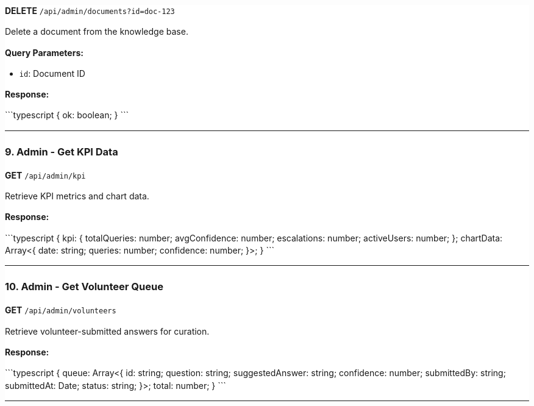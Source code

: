 **DELETE** `/api/admin/documents?id=doc-123`

Delete a document from the knowledge base.

**Query Parameters:**
- `id`: Document ID

**Response:**

\`\`\`typescript
{
  ok: boolean;
}
\`\`\`

---

### 9. Admin - Get KPI Data

**GET** `/api/admin/kpi`

Retrieve KPI metrics and chart data.

**Response:**

\`\`\`typescript
{
  kpi: {
    totalQueries: number;
    avgConfidence: number;
    escalations: number;
    activeUsers: number;
  };
  chartData: Array<{
    date: string;
    queries: number;
    confidence: number;
  }>;
}
\`\`\`

---

### 10. Admin - Get Volunteer Queue

**GET** `/api/admin/volunteers`

Retrieve volunteer-submitted answers for curation.

**Response:**

\`\`\`typescript
{
  queue: Array<{
    id: string;
    question: string;
    suggestedAnswer: string;
    confidence: number;
    submittedBy: string;
    submittedAt: Date;
    status: string;
  }>;
  total: number;
}
\`\`\`

---